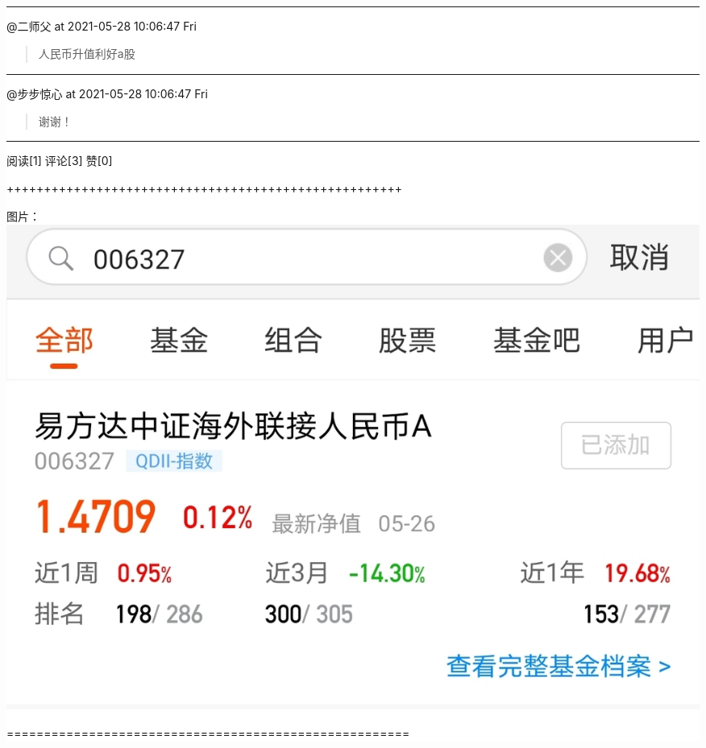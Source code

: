 ----------

@二师父 at 2021-05-28 10:06:47 Fri

> 人民币升值利好a股

----------

@步步惊心 at 2021-05-28 10:06:47 Fri

> 谢谢！

----------



阅读[1]  评论[3]  赞[0] 

+++++++++++++++++++++++++++++++++++++++++++++++++++++

图片：
![](pic/Fhi6/Fhi6auZ3rWkGFMuisEhlPNzjBa0J.jpg)

======================================================

